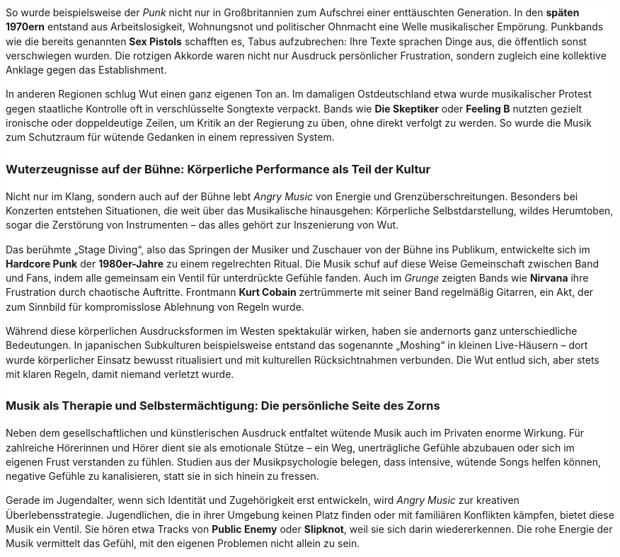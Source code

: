 So wurde beispielsweise der _Punk_ nicht nur in Großbritannien zum Aufschrei einer enttäuschten
Generation. In den **späten 1970ern** entstand aus Arbeitslosigkeit, Wohnungsnot und politischer
Ohnmacht eine Welle musikalischer Empörung. Punkbands wie die bereits genannten **Sex Pistols**
schafften es, Tabus aufzubrechen: Ihre Texte sprachen Dinge aus, die öffentlich sonst verschwiegen
wurden. Die rotzigen Akkorde waren nicht nur Ausdruck persönlicher Frustration, sondern zugleich
eine kollektive Anklage gegen das Establishment.

In anderen Regionen schlug Wut einen ganz eigenen Ton an. Im damaligen Ostdeutschland etwa wurde
musikalischer Protest gegen staatliche Kontrolle oft in verschlüsselte Songtexte verpackt. Bands wie
**Die Skeptiker** oder **Feeling B** nutzten gezielt ironische oder doppeldeutige Zeilen, um Kritik
an der Regierung zu üben, ohne direkt verfolgt zu werden. So wurde die Musik zum Schutzraum für
wütende Gedanken in einem repressiven System.

### Wuterzeugnisse auf der Bühne: Körperliche Performance als Teil der Kultur

Nicht nur im Klang, sondern auch auf der Bühne lebt _Angry Music_ von Energie und
Grenzüberschreitungen. Besonders bei Konzerten entstehen Situationen, die weit über das Musikalische
hinausgehen: Körperliche Selbstdarstellung, wildes Herumtoben, sogar die Zerstörung von Instrumenten
– das alles gehört zur Inszenierung von Wut.

Das berühmte „Stage Diving“, also das Springen der Musiker und Zuschauer von der Bühne ins Publikum,
entwickelte sich im **Hardcore Punk** der **1980er-Jahre** zu einem regelrechten Ritual. Die Musik
schuf auf diese Weise Gemeinschaft zwischen Band und Fans, indem alle gemeinsam ein Ventil für
unterdrückte Gefühle fanden. Auch im _Grunge_ zeigten Bands wie **Nirvana** ihre Frustration durch
chaotische Auftritte. Frontmann **Kurt Cobain** zertrümmerte mit seiner Band regelmäßig Gitarren,
ein Akt, der zum Sinnbild für kompromisslose Ablehnung von Regeln wurde.

Während diese körperlichen Ausdrucksformen im Westen spektakulär wirken, haben sie andernorts ganz
unterschiedliche Bedeutungen. In japanischen Subkulturen beispielsweise entstand das sogenannte
„Moshing“ in kleinen Live-Häusern – dort wurde körperlicher Einsatz bewusst ritualisiert und mit
kulturellen Rücksichtnahmen verbunden. Die Wut entlud sich, aber stets mit klaren Regeln, damit
niemand verletzt wurde.

### Musik als Therapie und Selbstermächtigung: Die persönliche Seite des Zorns

Neben dem gesellschaftlichen und künstlerischen Ausdruck entfaltet wütende Musik auch im Privaten
enorme Wirkung. Für zahlreiche Hörerinnen und Hörer dient sie als emotionale Stütze – ein Weg,
unerträgliche Gefühle abzubauen oder sich im eigenen Frust verstanden zu fühlen. Studien aus der
Musikpsychologie belegen, dass intensive, wütende Songs helfen können, negative Gefühle zu
kanalisieren, statt sie in sich hinein zu fressen.

Gerade im Jugendalter, wenn sich Identität und Zugehörigkeit erst entwickeln, wird _Angry Music_ zur
kreativen Überlebensstrategie. Jugendlichen, die in ihrer Umgebung keinen Platz finden oder mit
familiären Konflikten kämpfen, bietet diese Musik ein Ventil. Sie hören etwa Tracks von **Public
Enemy** oder **Slipknot**, weil sie sich darin wiedererkennen. Die rohe Energie der Musik vermittelt
das Gefühl, mit den eigenen Problemen nicht allein zu sein.
